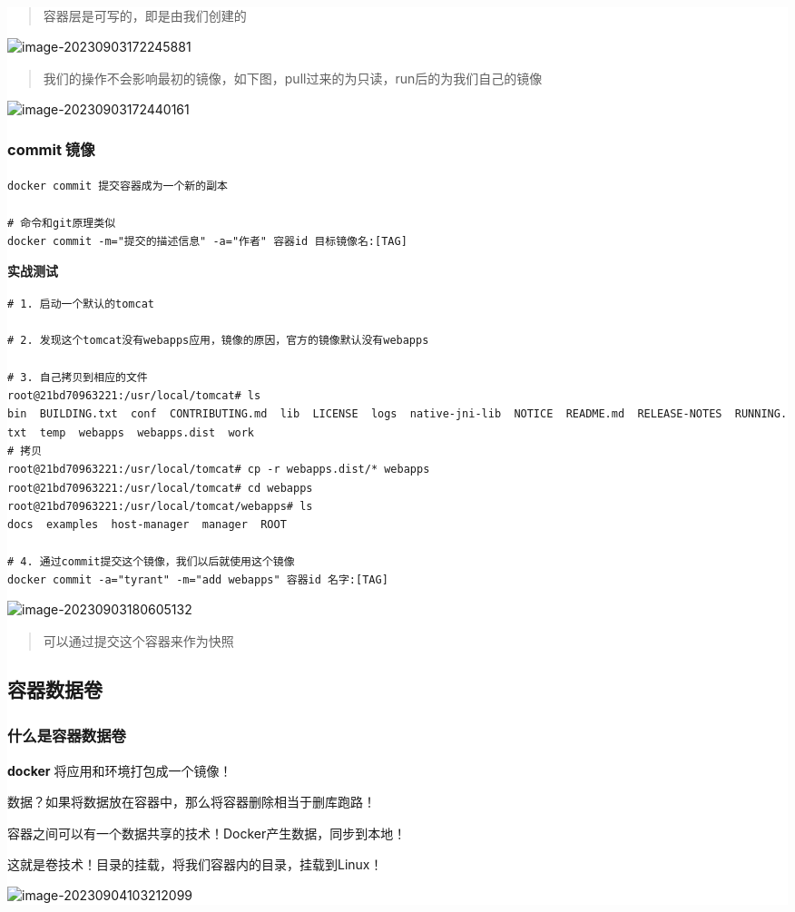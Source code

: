 > 容器层是可写的，即是由我们创建的

![image-20230903172245881](C:\Users\Tyrant\AppData\Roaming\Typora\typora-user-images\image-20230903172245881.png)

> 我们的操作不会影响最初的镜像，如下图，pull过来的为只读，run后的为我们自己的镜像

![image-20230903172440161](C:\Users\Tyrant\AppData\Roaming\Typora\typora-user-images\image-20230903172440161.png)

### commit 镜像

~~~shell
docker commit 提交容器成为一个新的副本

# 命令和git原理类似
docker commit -m="提交的描述信息" -a="作者" 容器id 目标镜像名:[TAG]
~~~

**实战测试**

~~~shell
# 1. 启动一个默认的tomcat

# 2. 发现这个tomcat没有webapps应用，镜像的原因，官方的镜像默认没有webapps

# 3. 自己拷贝到相应的文件
root@21bd70963221:/usr/local/tomcat# ls
bin  BUILDING.txt  conf  CONTRIBUTING.md  lib  LICENSE  logs  native-jni-lib  NOTICE  README.md  RELEASE-NOTES  RUNNING.txt  temp  webapps  webapps.dist  work
# 拷贝
root@21bd70963221:/usr/local/tomcat# cp -r webapps.dist/* webapps
root@21bd70963221:/usr/local/tomcat# cd webapps
root@21bd70963221:/usr/local/tomcat/webapps# ls
docs  examples  host-manager  manager  ROOT

# 4. 通过commit提交这个镜像，我们以后就使用这个镜像
docker commit -a="tyrant" -m="add webapps" 容器id 名字:[TAG]
~~~

![image-20230903180605132](C:\Users\Tyrant\AppData\Roaming\Typora\typora-user-images\image-20230903180605132.png)

> 可以通过提交这个容器来作为快照

## 容器数据卷

### 什么是容器数据卷

**docker** 将应用和环境打包成一个镜像！

数据？如果将数据放在容器中，那么将容器删除相当于删库跑路！

容器之间可以有一个数据共享的技术！Docker产生数据，同步到本地！

这就是卷技术！目录的挂载，将我们容器内的目录，挂载到Linux！

![image-20230904103212099](C:\Users\Tyrant\AppData\Roaming\Typora\typora-user-images\image-20230904103212099.png)
